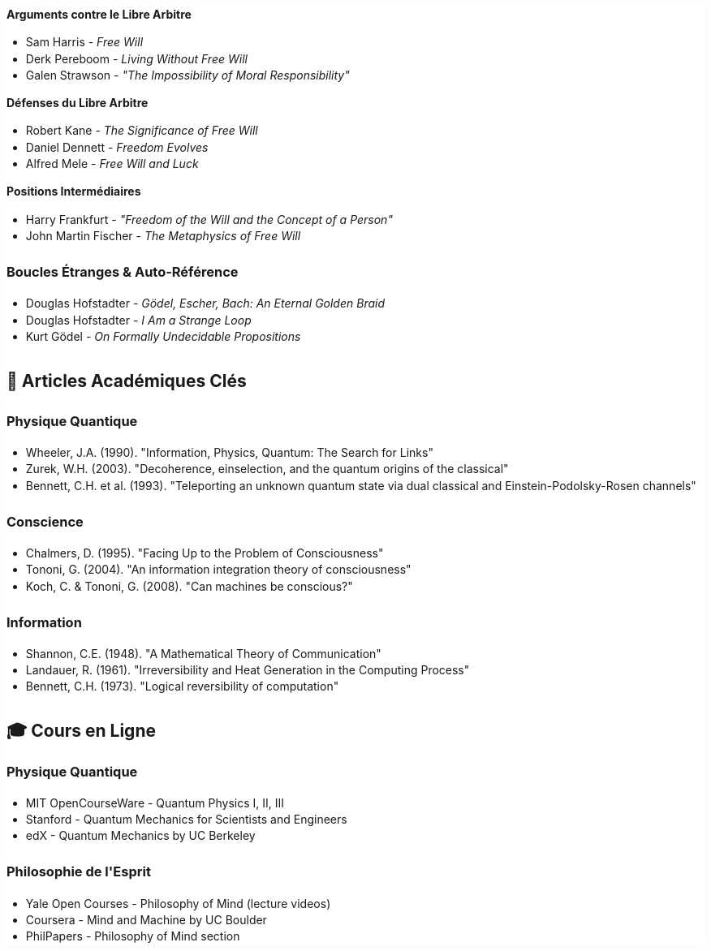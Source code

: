 **Arguments contre le Libre Arbitre**
- Sam Harris - *Free Will*
- Derk Pereboom - *Living Without Free Will*
- Galen Strawson - *"The Impossibility of Moral Responsibility"*

**Défenses du Libre Arbitre**
- Robert Kane - *The Significance of Free Will*
- Daniel Dennett - *Freedom Evolves*
- Alfred Mele - *Free Will and Luck*

**Positions Intermédiaires**
- Harry Frankfurt - *"Freedom of the Will and the Concept of a Person"*
- John Martin Fischer - *The Metaphysics of Free Will*

### Boucles Étranges & Auto-Référence

- Douglas Hofstadter - *Gödel, Escher, Bach: An Eternal Golden Braid*
- Douglas Hofstadter - *I Am a Strange Loop*
- Kurt Gödel - *On Formally Undecidable Propositions*

## 📄 Articles Académiques Clés

### Physique Quantique

- Wheeler, J.A. (1990). "Information, Physics, Quantum: The Search for Links"
- Zurek, W.H. (2003). "Decoherence, einselection, and the quantum origins of the classical"
- Bennett, C.H. et al. (1993). "Teleporting an unknown quantum state via dual classical and Einstein-Podolsky-Rosen channels"

### Conscience

- Chalmers, D. (1995). "Facing Up to the Problem of Consciousness"
- Tononi, G. (2004). "An information integration theory of consciousness"
- Koch, C. & Tononi, G. (2008). "Can machines be conscious?"

### Information

- Shannon, C.E. (1948). "A Mathematical Theory of Communication"
- Landauer, R. (1961). "Irreversibility and Heat Generation in the Computing Process"
- Bennett, C.H. (1973). "Logical reversibility of computation"

## 🎓 Cours en Ligne

### Physique Quantique
- MIT OpenCourseWare - Quantum Physics I, II, III
- Stanford - Quantum Mechanics for Scientists and Engineers
- edX - Quantum Mechanics by UC Berkeley

### Philosophie de l'Esprit
- Yale Open Courses - Philosophy of Mind (lecture videos)
- Coursera - Mind and Machine by UC Boulder
- PhilPapers - Philosophy of Mind section
